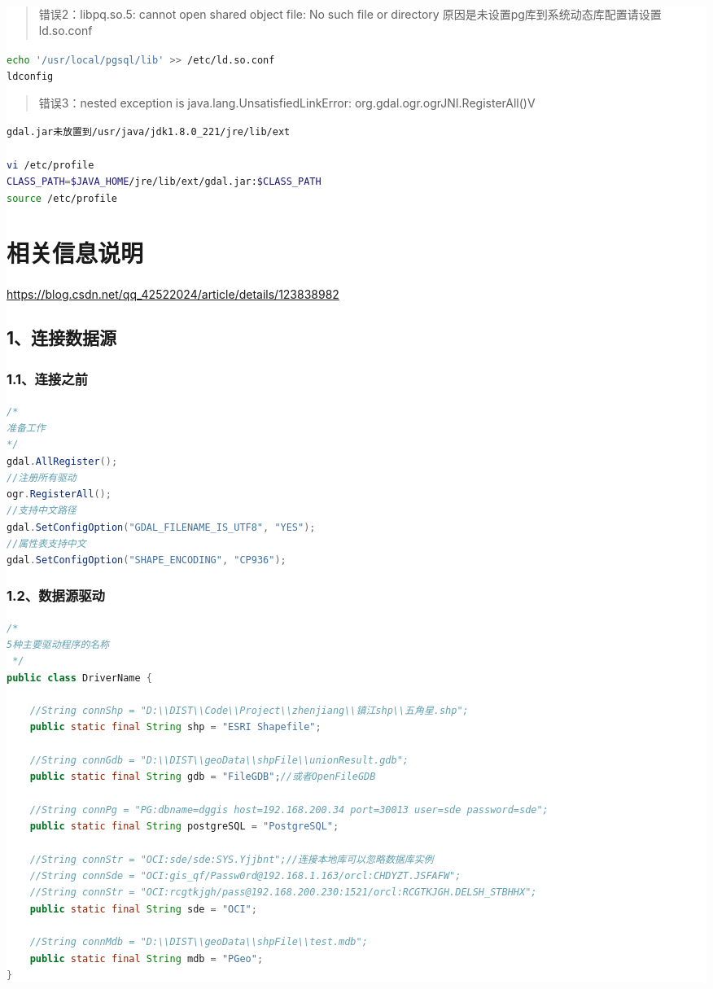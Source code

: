 > 错误2：libpq.so.5: cannot open shared object file: No such file or directory 原因是未设置pg库到系统动态库配置请设置ld.so.conf

```bash
echo '/usr/local/pgsql/lib' >> /etc/ld.so.conf
ldconfig
```

> 错误3：nested exception is java.lang.UnsatisfiedLinkError: org.gdal.ogr.ogrJNI.RegisterAll()V

```bash
gdal.jar未放置到/usr/java/jdk1.8.0_221/jre/lib/ext

vi /etc/profile
CLASS_PATH=$JAVA_HOME/jre/lib/ext/gdal.jar:$CLASS_PATH
source /etc/profile
```

# 相关信息说明

https://blog.csdn.net/qq_42522024/article/details/123838982

## 1、连接数据源

### 1.1、**连接之前**

~~~java
/*
准备工作
*/
gdal.AllRegister();
//注册所有驱动
ogr.RegisterAll();
//支持中文路径
gdal.SetConfigOption("GDAL_FILENAME_IS_UTF8", "YES");
//属性表支持中文
gdal.SetConfigOption("SHAPE_ENCODING", "CP936");
~~~

### 1.2、数据源驱动
~~~java
/*
5种主要驱动程序的名称
 */
public class DriverName {
    
    //String connShp = "D:\\DIST\\Code\\Project\\zhenjiang\\镇江shp\\五角星.shp";
    public static final String shp = "ESRI Shapefile";
    
    //String connGdb = "D:\\DIST\\geoData\\shpFile\\unionResult.gdb";
    public static final String gdb = "FileGDB";//或者OpenFileGDB
    
    //String connPg = "PG:dbname=dggis host=192.168.200.34 port=30013 user=sde password=sde";
    public static final String postgreSQL = "PostgreSQL";
    
    //String connStr = "OCI:sde/sde:SYS.Yjjbnt";//连接本地库可以忽略数据库实例
    //String connSde = "OCI:gis_qf/Passw0rd@192.168.1.163/orcl:CHDYZT.JSFAFW";
    //String connStr = "OCI:rcgtkjgh/pass@192.168.200.230:1521/orcl:RCGTKJGH.DELSH_STBHHX";
    public static final String sde = "OCI";
    
    //String connMdb = "D:\\DIST\\geoData\\shpFile\\test.mdb";
    public static final String mdb = "PGeo";
}
~~~
